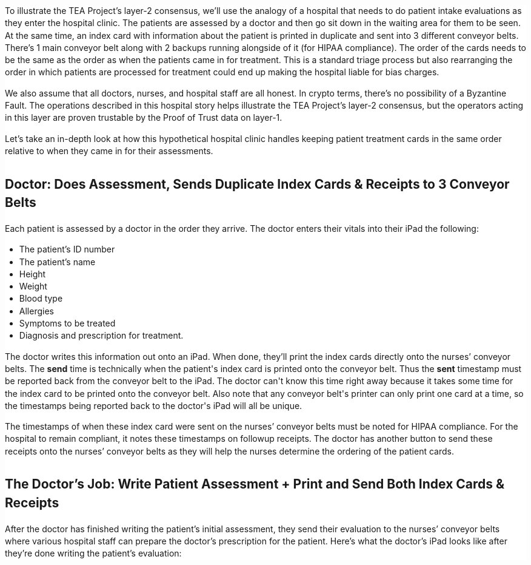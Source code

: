       

To illustrate the TEA Project’s layer-2 consensus, we’ll use the analogy of a hospital that needs to do patient intake evaluations as they enter the hospital clinic. The patients are assessed by a doctor and then go sit down in the waiting area for them to be seen. At the same time, an index card with information about the patient is printed in duplicate and sent into 3 different conveyor belts. There’s 1 main conveyor belt along with 2 backups running alongside of it (for HIPAA compliance). The order of the cards needs to be the same as the order as when the patients came in for treatment. This is a standard triage process but also rearranging the order in which patients are processed for treatment could end up making the hospital liable for bias charges.

We also assume that all doctors, nurses, and hospital staff are all honest. In crypto terms, there’s no possibility of a Byzantine Fault. The operations described in this hospital story helps illustrate the TEA Project’s layer-2 consensus, but the operators acting in this layer are proven trustable by the Proof of Trust data on layer-1.

Let’s take an in-depth look at how this hypothetical hospital clinic handles keeping patient treatment cards in the same order relative to when they came in for their assessments.

## Doctor: Does Assessment, Sends Duplicate Index Cards & Receipts to 3 Conveyor Belts

Each patient is assessed by a doctor in the order they arrive. The doctor enters their vitals into their iPad the following: 

  
- The patient’s ID number
- The patient’s name
- Height
- Weight
- Blood type
- Allergies
- Symptoms to be treated
- Diagnosis and prescription for treatment.

The doctor writes this information out onto an iPad. When done, they’ll print the index cards directly onto the nurses’ conveyor belts. The **send** time is technically when the patient's index card is printed onto the conveyor belt. Thus the **sent** timestamp must be reported back from the conveyor belt to the iPad. The doctor can't know this time right away because it takes some time for the index card to be printed onto the conveyor belt. Also note that any conveyor belt's printer can only print one card at a time, so the timestamps being reported back to the doctor's iPad will all be unique.

The timestamps of when these index card were sent on the nurses’ conveyor belts must be noted for HIPAA compliance. For the hospital to remain compliant, it notes these timestamps on followup receipts. The doctor has another button to send these receipts onto the nurses’ conveyor belts as they will help the nurses determine the ordering of the patient cards.


## The Doctor’s Job: Write Patient Assessment + Print and Send Both Index Cards & Receipts

After the doctor has finished writing the patient’s initial assessment, they send their evaluation to the nurses’ conveyor belts where various hospital staff can prepare the doctor’s prescription for the patient. Here’s what the doctor’s iPad looks like after they’re done writing the patient’s evaluation:
  